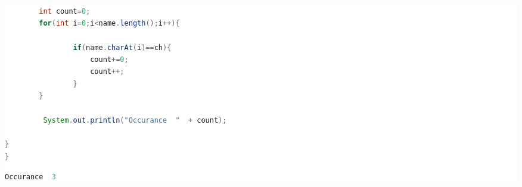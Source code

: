 ````java []
	    int count=0;
	    for(int i=0;i<name.length();i++){
	       
	            if(name.charAt(i)==ch){
	                count+=0;
	                count++;
	            }
	    }
	   
	     System.out.println("Occurance  "  + count); 
		
}
}
````
````java []
Occurance  3

````
````java []
````
````java []
````
````java []
````
````java []
````
````java []
````
````java []
````
````java []
````
````java []
````
````java []
````
````java []
````
````java []
````
````java []
````
````java []
````
````java []
````
````java []
````
````java []
````

